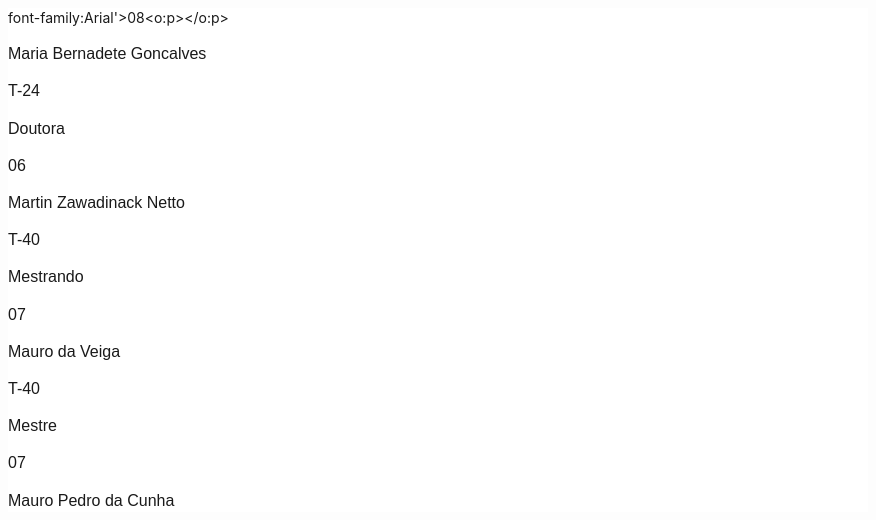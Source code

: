   font-family:Arial'>08<o:p></o:p></span></p>
  </td>
 </tr>
 <tr style='mso-yfti-irow:31'>
  <td width=340 valign=top style='width:9.0cm;padding:0cm 0cm 0cm 0cm'>
  <p class=MsoNormal style='text-align:justify'><span style='font-size:12.0pt;
  font-family:Arial'>Maria Bernadete Goncalves<o:p></o:p></span></p>
  </td>
  <td width=66 valign=top style='width:49.65pt;padding:0cm 0cm 0cm 0cm'>
  <p class=MsoNormal style='text-align:justify'><span style='font-size:12.0pt;
  font-family:Arial'>T-24<o:p></o:p></span></p>
  </td>
  <td width=113 valign=top style='width:3.0cm;padding:0cm 0cm 0cm 0cm'>
  <p class=MsoNormal style='text-align:justify'><span style='font-size:12.0pt;
  font-family:Arial'>Doutora<o:p></o:p></span></p>
  </td>
  <td width=38 valign=top style='width:1.0cm;padding:0cm 0cm 0cm 0cm'>
  <p class=MsoNormal style='text-align:justify'><span style='font-size:12.0pt;
  font-family:Arial'>06<o:p></o:p></span></p>
  </td>
 </tr>
 <tr style='mso-yfti-irow:32'>
  <td width=340 valign=top style='width:9.0cm;padding:0cm 0cm 0cm 0cm'>
  <p class=MsoNormal style='text-align:justify'><span style='font-size:12.0pt;
  font-family:Arial'>Martin Zawadinack Netto<o:p></o:p></span></p>
  </td>
  <td width=66 valign=top style='width:49.65pt;padding:0cm 0cm 0cm 0cm'>
  <p class=MsoNormal style='text-align:justify'><span style='font-size:12.0pt;
  font-family:Arial'>T-40<o:p></o:p></span></p>
  </td>
  <td width=113 valign=top style='width:3.0cm;padding:0cm 0cm 0cm 0cm'>
  <p class=MsoNormal style='text-align:justify'><span style='font-size:12.0pt;
  font-family:Arial'>Mestrando<o:p></o:p></span></p>
  </td>
  <td width=38 valign=top style='width:1.0cm;padding:0cm 0cm 0cm 0cm'>
  <p class=MsoNormal style='text-align:justify'><span style='font-size:12.0pt;
  font-family:Arial'>07<o:p></o:p></span></p>
  </td>
 </tr>
 <tr style='mso-yfti-irow:33'>
  <td width=340 valign=top style='width:9.0cm;padding:0cm 0cm 0cm 0cm'>
  <p class=MsoNormal style='text-align:justify'><span style='font-size:12.0pt;
  font-family:Arial'>Mauro da Veiga<o:p></o:p></span></p>
  </td>
  <td width=66 valign=top style='width:49.65pt;padding:0cm 0cm 0cm 0cm'>
  <p class=MsoNormal style='text-align:justify'><span style='font-size:12.0pt;
  font-family:Arial'>T-40<o:p></o:p></span></p>
  </td>
  <td width=113 valign=top style='width:3.0cm;padding:0cm 0cm 0cm 0cm'>
  <p class=MsoNormal style='text-align:justify'><span style='font-size:12.0pt;
  font-family:Arial'>Mestre<o:p></o:p></span></p>
  </td>
  <td width=38 valign=top style='width:1.0cm;padding:0cm 0cm 0cm 0cm'>
  <p class=MsoNormal style='text-align:justify'><span style='font-size:12.0pt;
  font-family:Arial'>07<o:p></o:p></span></p>
  </td>
 </tr>
 <tr style='mso-yfti-irow:34'>
  <td width=340 valign=top style='width:9.0cm;padding:0cm 0cm 0cm 0cm'>
  <p class=MsoNormal style='text-align:justify'><span style='font-size:12.0pt;
  font-family:Arial'>Mauro Pedro da Cunha<o:p></o:p></span></p>
  </td>
  <td width=66 valign=top style='width:49.65pt;padding:0cm 0cm 0cm 0cm'>
  <p class=MsoNormal style='text-align:justify'><span style='font-size:12.0pt;